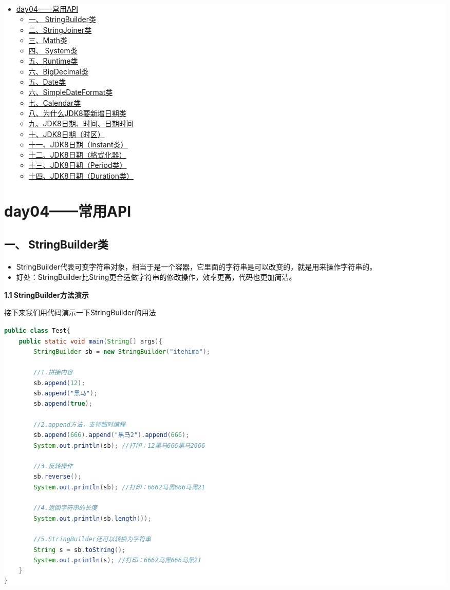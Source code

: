 - [day04——常用API](#day04常用api)
  - [一、 StringBuilder类](#一-stringbuilder类)
  - [二、StringJoiner类](#二stringjoiner类)
  - [三、Math类](#三math类)
  - [四、 System类](#四-system类)
  - [五、Runtime类](#五runtime类)
  - [六、BigDecimal类](#六bigdecimal类)
  - [五、Date类](#五date类)
  - [六、SimpleDateFormat类](#六simpledateformat类)
  - [七、Calendar类](#七calendar类)
  - [八、为什么JDK8要新增日期类](#八为什么jdk8要新增日期类)
  - [九、JDK8日期、时间、日期时间](#九jdk8日期时间日期时间)
  - [十、JDK8日期（时区）](#十jdk8日期时区)
  - [十一、JDK8日期（Instant类）](#十一jdk8日期instant类)
  - [十二、JDK8日期（格式化器）](#十二jdk8日期格式化器)
  - [十三、JDK8日期（Period类）](#十三jdk8日期period类)
  - [十四、JDK8日期（Duration类）](#十四jdk8日期duration类)


# day04——常用API

## 一、 StringBuilder类

- StringBuilder代表可变字符串对象，相当于是一个容器，它里面的字符串是可以改变的，就是用来操作字符串的。
- 好处：StringBuilder比String更合适做字符串的修改操作，效率更高，代码也更加简洁。

**1.1 StringBuilder方法演示**

接下来我们用代码演示一下StringBuilder的用法

```java
public class Test{
    public static void main(String[] args){
        StringBuilder sb = new StringBuilder("itehima");
        
        //1.拼接内容
        sb.append(12);
        sb.append("黑马");
        sb.append(true);
        
        //2.append方法，支持临时编程
        sb.append(666).append("黑马2").append(666);
        System.out.println(sb); //打印：12黑马666黑马2666
        
        //3.反转操作
        sb.reverse();
        System.out.println(sb); //打印：6662马黑666马黑21
        
        //4.返回字符串的长度
        System.out.println(sb.length());
        
        //5.StringBuilder还可以转换为字符串
        String s = sb.toString();
        System.out.println(s); //打印：6662马黑666马黑21
    }
}
```
